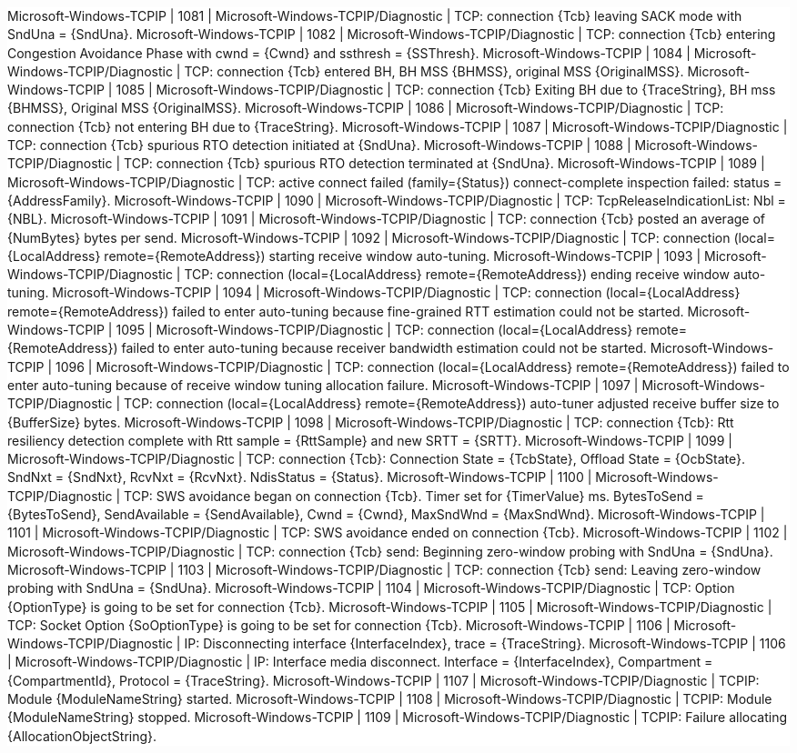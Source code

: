 Microsoft-Windows-TCPIP  |  1081      |  Microsoft-Windows-TCPIP/Diagnostic  |  TCP: connection {Tcb} leaving SACK mode with SndUna = {SndUna}.
Microsoft-Windows-TCPIP  |  1082      |  Microsoft-Windows-TCPIP/Diagnostic  |  TCP: connection {Tcb} entering Congestion Avoidance Phase with cwnd = {Cwnd} and ssthresh = {SSThresh}.
Microsoft-Windows-TCPIP  |  1084      |  Microsoft-Windows-TCPIP/Diagnostic  |  TCP: connection {Tcb} entered BH, BH MSS {BHMSS}, original MSS {OriginalMSS}.
Microsoft-Windows-TCPIP  |  1085      |  Microsoft-Windows-TCPIP/Diagnostic  |  TCP: connection {Tcb} Exiting BH due to {TraceString}, BH mss {BHMSS}, Original MSS {OriginalMSS}.
Microsoft-Windows-TCPIP  |  1086      |  Microsoft-Windows-TCPIP/Diagnostic  |  TCP: connection {Tcb} not entering BH due to {TraceString}.
Microsoft-Windows-TCPIP  |  1087      |  Microsoft-Windows-TCPIP/Diagnostic  |  TCP: connection {Tcb} spurious RTO detection initiated at {SndUna}.
Microsoft-Windows-TCPIP  |  1088      |  Microsoft-Windows-TCPIP/Diagnostic  |  TCP: connection {Tcb} spurious RTO detection terminated at {SndUna}.
Microsoft-Windows-TCPIP  |  1089      |  Microsoft-Windows-TCPIP/Diagnostic  |  TCP: active connect failed (family={Status}) connect-complete inspection failed: status = {AddressFamily}.
Microsoft-Windows-TCPIP  |  1090      |  Microsoft-Windows-TCPIP/Diagnostic  |  TCP: TcpReleaseIndicationList: Nbl = {NBL}.
Microsoft-Windows-TCPIP  |  1091      |  Microsoft-Windows-TCPIP/Diagnostic  |  TCP: connection {Tcb} posted an average of {NumBytes} bytes per send.
Microsoft-Windows-TCPIP  |  1092      |  Microsoft-Windows-TCPIP/Diagnostic  |  TCP: connection (local={LocalAddress} remote={RemoteAddress}) starting receive window auto-tuning.
Microsoft-Windows-TCPIP  |  1093      |  Microsoft-Windows-TCPIP/Diagnostic  |  TCP: connection (local={LocalAddress} remote={RemoteAddress}) ending receive window auto-tuning.
Microsoft-Windows-TCPIP  |  1094      |  Microsoft-Windows-TCPIP/Diagnostic  |  TCP: connection (local={LocalAddress} remote={RemoteAddress}) failed to enter auto-tuning because fine-grained RTT estimation could not be started.
Microsoft-Windows-TCPIP  |  1095      |  Microsoft-Windows-TCPIP/Diagnostic  |  TCP: connection (local={LocalAddress} remote={RemoteAddress}) failed to enter auto-tuning because receiver bandwidth estimation could not be started.
Microsoft-Windows-TCPIP  |  1096      |  Microsoft-Windows-TCPIP/Diagnostic  |  TCP: connection (local={LocalAddress} remote={RemoteAddress}) failed to enter auto-tuning because of receive window tuning allocation failure.
Microsoft-Windows-TCPIP  |  1097      |  Microsoft-Windows-TCPIP/Diagnostic  |  TCP: connection (local={LocalAddress} remote={RemoteAddress}) auto-tuner adjusted receive buffer size to {BufferSize} bytes.
Microsoft-Windows-TCPIP  |  1098      |  Microsoft-Windows-TCPIP/Diagnostic  |  TCP: connection {Tcb}: Rtt resiliency detection complete with Rtt sample = {RttSample} and new SRTT = {SRTT}.
Microsoft-Windows-TCPIP  |  1099      |  Microsoft-Windows-TCPIP/Diagnostic  |  TCP: connection {Tcb}: Connection State = {TcbState}, Offload State = {OcbState}. SndNxt = {SndNxt}, RcvNxt = {RcvNxt}. NdisStatus = {Status}.
Microsoft-Windows-TCPIP  |  1100      |  Microsoft-Windows-TCPIP/Diagnostic  |  TCP: SWS avoidance began on connection {Tcb}. Timer set for {TimerValue} ms. BytesToSend = {BytesToSend}, SendAvailable = {SendAvailable}, Cwnd = {Cwnd}, MaxSndWnd = {MaxSndWnd}.
Microsoft-Windows-TCPIP  |  1101      |  Microsoft-Windows-TCPIP/Diagnostic  |  TCP: SWS avoidance ended on connection {Tcb}.
Microsoft-Windows-TCPIP  |  1102      |  Microsoft-Windows-TCPIP/Diagnostic  |  TCP: connection {Tcb} send: Beginning zero-window probing with SndUna = {SndUna}.
Microsoft-Windows-TCPIP  |  1103      |  Microsoft-Windows-TCPIP/Diagnostic  |  TCP: connection {Tcb} send: Leaving zero-window probing with SndUna = {SndUna}.
Microsoft-Windows-TCPIP  |  1104      |  Microsoft-Windows-TCPIP/Diagnostic  |  TCP: Option {OptionType} is going to be set for connection {Tcb}.
Microsoft-Windows-TCPIP  |  1105      |  Microsoft-Windows-TCPIP/Diagnostic  |  TCP: Socket Option {SoOptionType} is going to be set for connection {Tcb}.
Microsoft-Windows-TCPIP  |  1106      |  Microsoft-Windows-TCPIP/Diagnostic  |  IP: Disconnecting interface {InterfaceIndex}, trace = {TraceString}.
Microsoft-Windows-TCPIP  |  1106      |  Microsoft-Windows-TCPIP/Diagnostic  |  IP: Interface media disconnect. Interface = {InterfaceIndex}, Compartment = {CompartmentId}, Protocol = {TraceString}.
Microsoft-Windows-TCPIP  |  1107      |  Microsoft-Windows-TCPIP/Diagnostic  |  TCPIP: Module {ModuleNameString} started.
Microsoft-Windows-TCPIP  |  1108      |  Microsoft-Windows-TCPIP/Diagnostic  |  TCPIP: Module {ModuleNameString} stopped.
Microsoft-Windows-TCPIP  |  1109      |  Microsoft-Windows-TCPIP/Diagnostic  |  TCPIP: Failure allocating {AllocationObjectString}.